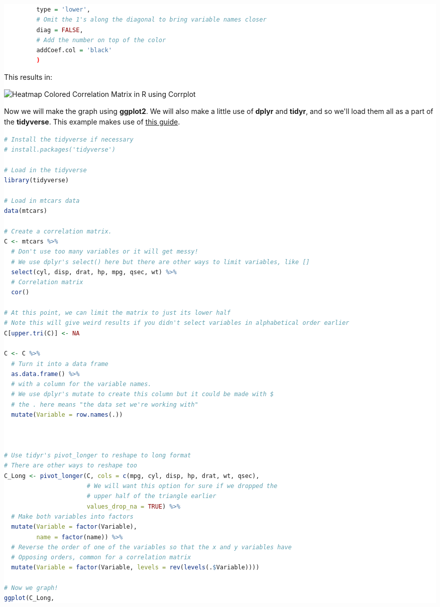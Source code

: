```r
         type = 'lower',
         # Omit the 1's along the diagonal to bring variable names closer
         diag = FALSE,
         # Add the number on top of the color
         addCoef.col = 'black'
         )
```

This results in:

![Heatmap Colored Correlation Matrix in R using Corrplot](https://lost-stats.github.io/Presentation/Images/Heatmap-Colored-Correlation-Matrix/heatmap_colored_correlation_matrix_corrplot_R.png)


Now we will make the graph using **ggplot2**. We will also make a little use of **dplyr** and **tidyr**, and so we'll load them all as a part of the **tidyverse**. This example makes use of [this guide](http://www.sthda.com/english/wiki/ggplot2-quick-correlation-matrix-heatmap-r-software-and-data-visualization). 

```r
# Install the tidyverse if necessary
# install.packages('tidyverse')

# Load in the tidyverse
library(tidyverse)

# Load in mtcars data
data(mtcars)

# Create a correlation matrix.
C <- mtcars %>%
  # Don't use too many variables or it will get messy!
  # We use dplyr's select() here but there are other ways to limit variables, like []
  select(cyl, disp, drat, hp, mpg, qsec, wt) %>%
  # Correlation matrix
  cor() 

# At this point, we can limit the matrix to just its lower half
# Note this will give weird results if you didn't select variables in alphabetical order earlier
C[upper.tri(C)] <- NA

C <- C %>%
  # Turn it into a data frame
  as.data.frame() %>%
  # with a column for the variable names.
  # We use dplyr's mutate to create this column but it could be made with $
  # the . here means "the data set we're working with"
  mutate(Variable = row.names(.))



# Use tidyr's pivot_longer to reshape to long format
# There are other ways to reshape too
C_Long <- pivot_longer(C, cols = c(mpg, cyl, disp, hp, drat, wt, qsec),
                       # We will want this option for sure if we dropped the
                       # upper half of the triangle earlier
                       values_drop_na = TRUE) %>%
  # Make both variables into factors
  mutate(Variable = factor(Variable),
         name = factor(name)) %>%
  # Reverse the order of one of the variables so that the x and y variables have
  # Opposing orders, common for a correlation matrix
  mutate(Variable = factor(Variable, levels = rev(levels(.$Variable))))

# Now we graph!
ggplot(C_Long,
```
